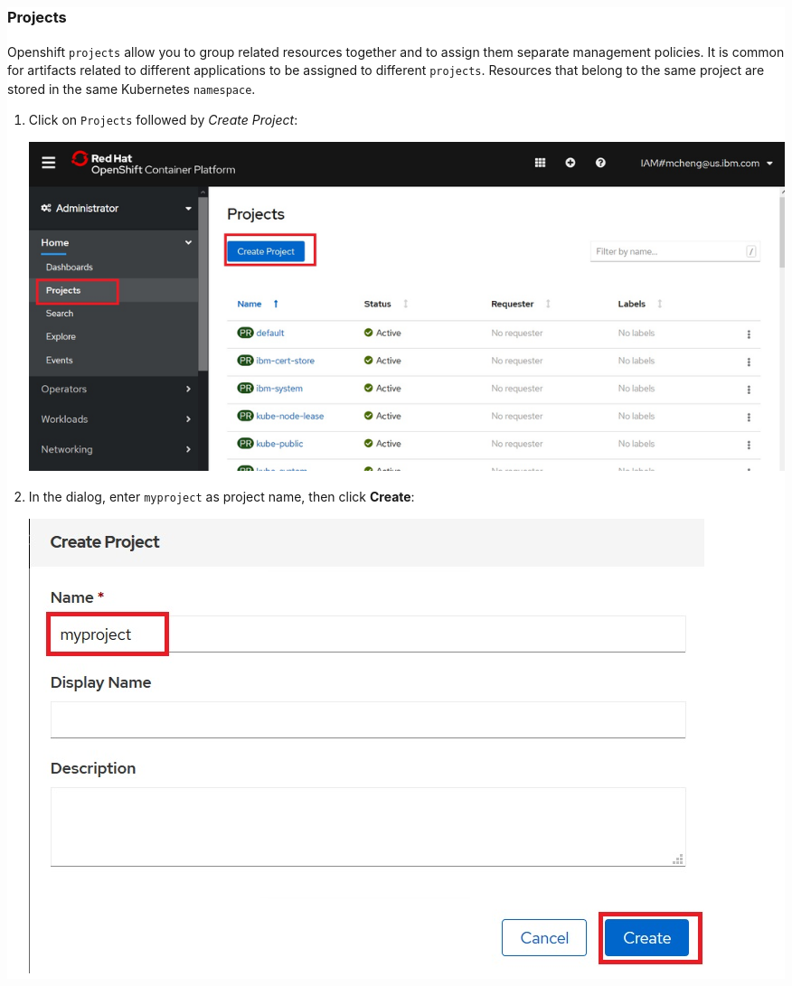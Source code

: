### Projects

Openshift `projects` allow you to group related resources together and to assign them separate management policies. 
It is common for artifacts related to different applications to be assigned to different `projects`. Resources that belong to the same project are stored in the same Kubernetes `namespace`.

1. Click on `Projects` followed by *Create Project*:

    ![Projects](images/CreateProject.jpg)

1. In the dialog, enter `myproject` as project name, then click **Create**:

    ![Myproject](images/Myproject.jpg)
